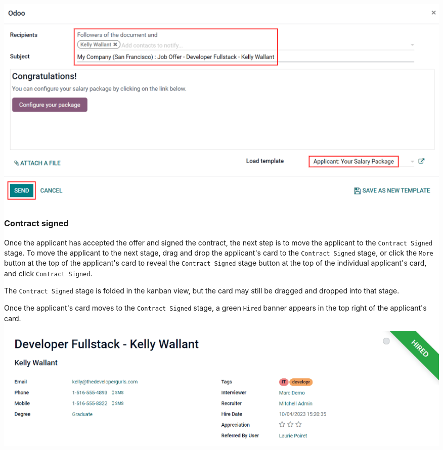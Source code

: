 <img src="recruitment/send-offer.png" class="align-center"
alt="Send an email to the applicant with a link to the offered salary." />

### Contract signed

Once the applicant has accepted the offer and signed the contract, the
next step is to move the applicant to the `Contract Signed` stage. To
move the applicant to the next stage, drag and drop the applicant's card
to the `Contract Signed` stage, or click the `More` button at the top of
the applicant's card to reveal the `Contract
Signed` stage button at the top of the individual applicant's card, and
click `Contract
Signed`.

The `Contract Signed` stage is folded in the kanban view, but the card
may still be dragged and dropped into that stage.

Once the applicant's card moves to the `Contract Signed` stage, a green
`Hired` banner appears in the top right of the applicant's card.

<img src="recruitment/hired.png" class="align-center"
alt="Hired banner in the top right corner of applicant card." />
